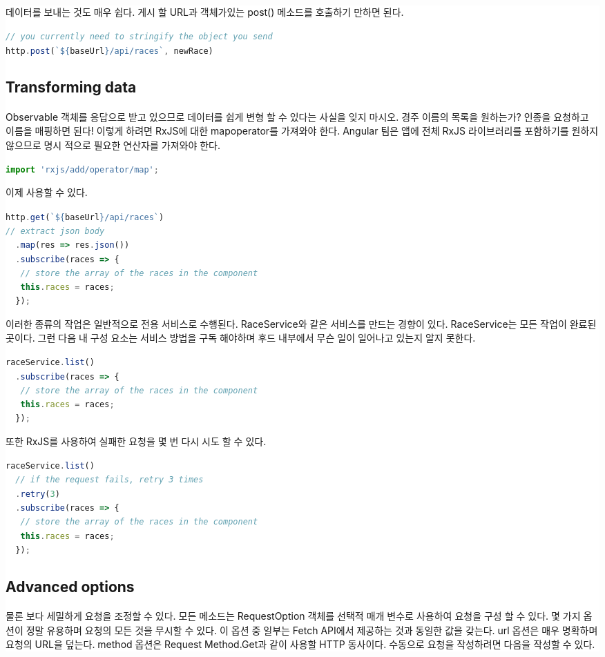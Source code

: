 데이터를 보내는 것도 매우 쉽다. 게시 할 URL과 객체가있는 post\(\) 메소드를 호출하기 만하면 된다.

```javascript
// you currently need to stringify the object you send
http.post(`${baseUrl}/api/races`, newRace)
```

## Transforming data

Observable 객체를 응답으로 받고 있으므로 데이터를 쉽게 변형 할 수 있다는 사실을 잊지 마시오. 경주 이름의 목록을 원하는가? 인종을 요청하고 이름을 매핑하면 된다! 이렇게 하려면 RxJS에 대한 mapoperator를 가져와야 한다. Angular 팀은 앱에 전체 RxJS 라이브러리를 포함하기를 원하지 않으므로 명시 적으로 필요한 연산자를 가져와야 한다.

```javascript
import 'rxjs/add/operator/map';
```

이제 사용할 수 있다.

```javascript
http.get(`${baseUrl}/api/races`)
// extract json body
  .map(res => res.json())
  .subscribe(races => {
   // store the array of the races in the component
   this.races = races;
  });
```

이러한 종류의 작업은 일반적으로 전용 서비스로 수행된다. RaceService와 같은 서비스를 만드는 경향이 있다. RaceService는 모든 작업이 완료된 곳이다. 그런 다음 내 구성 요소는 서비스 방법을 구독 해야하며 후드 내부에서 무슨 일이 일어나고 있는지 알지 못한다.

```javascript
raceService.list()
  .subscribe(races => {
   // store the array of the races in the component
   this.races = races;
  });
```

또한 RxJS를 사용하여 실패한 요청을 몇 번 다시 시도 할 수 있다.

```javascript
raceService.list()
  // if the request fails, retry 3 times
  .retry(3)
  .subscribe(races => {
   // store the array of the races in the component
   this.races = races;
  });
```

## Advanced options

물론 보다 세밀하게 요청을 조정할 수 있다. 모든 메소드는 RequestOption 객체를 선택적 매개 변수로 사용하여 요청을 구성 할 수 있다. 몇 가지 옵션이 정말 유용하며 요청의 모든 것을 무시할 수 있다. 이 옵션 중 일부는 Fetch API에서 제공하는 것과 동일한 값을 갖는다. url 옵션은 매우 명확하며 요청의 URL을 덮는다. method 옵션은 Request Method.Get과 같이 사용할 HTTP 동사이다. 수동으로 요청을 작성하려면 다음을 작성할 수 있다.
